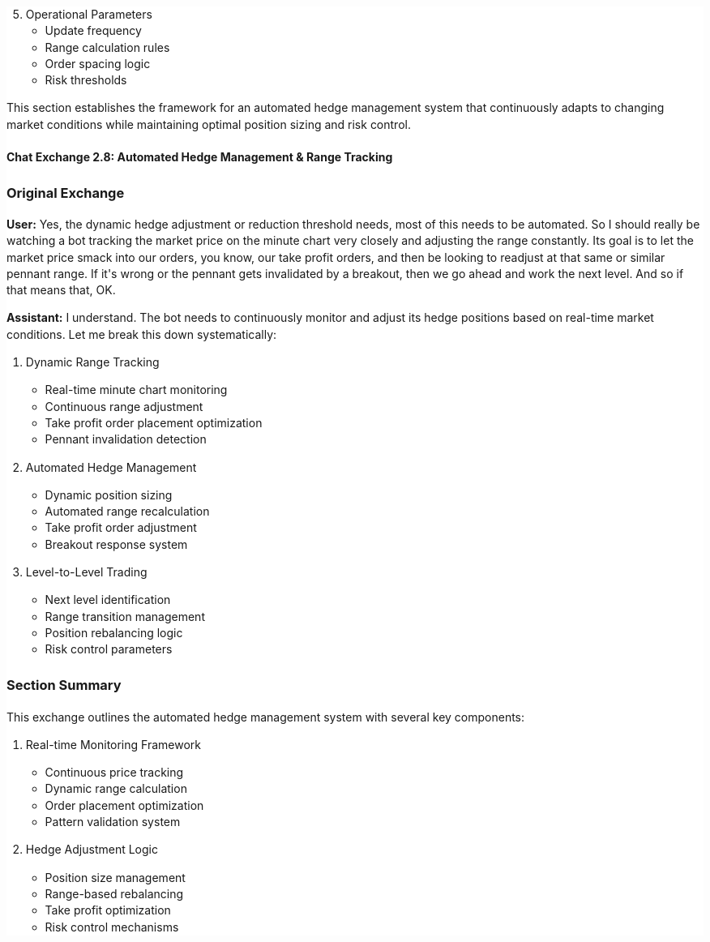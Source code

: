 5. Operational Parameters
   - Update frequency
   - Range calculation rules
   - Order spacing logic
   - Risk thresholds

This section establishes the framework for an automated hedge management system that continuously adapts to changing market conditions while maintaining optimal position sizing and risk control.

#### Chat Exchange 2.8: Automated Hedge Management & Range Tracking

### Original Exchange

**User:**
Yes, the dynamic hedge adjustment or reduction threshold needs, most of this needs to be automated. So I should really be watching a bot tracking the market price on the minute chart very closely and adjusting the range constantly. Its goal is to let the market price smack into our orders, you know, our take profit orders, and then be looking to readjust at that same or similar pennant range. If it's wrong or the pennant gets invalidated by a breakout, then we go ahead and work the next level. And so if that means that, OK.

**Assistant:**
I understand. The bot needs to continuously monitor and adjust its hedge positions based on real-time market conditions. Let me break this down systematically:

1. Dynamic Range Tracking
   - Real-time minute chart monitoring
   - Continuous range adjustment
   - Take profit order placement optimization
   - Pennant invalidation detection

2. Automated Hedge Management
   - Dynamic position sizing
   - Automated range recalculation
   - Take profit order adjustment
   - Breakout response system

3. Level-to-Level Trading
   - Next level identification
   - Range transition management
   - Position rebalancing logic
   - Risk control parameters

### Section Summary

This exchange outlines the automated hedge management system with several key components:

1. Real-time Monitoring Framework
   - Continuous price tracking
   - Dynamic range calculation
   - Order placement optimization
   - Pattern validation system

2. Hedge Adjustment Logic
   - Position size management
   - Range-based rebalancing
   - Take profit optimization
   - Risk control mechanisms
